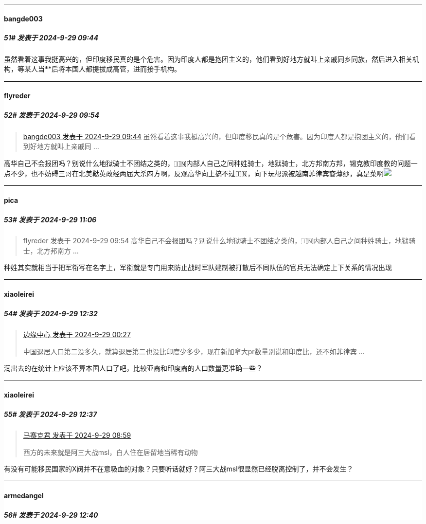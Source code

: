*****

####  bangde003  
##### 51#       发表于 2024-9-29 09:44

虽然看着这事我挺高兴的，但印度移民真的是个危害。因为印度人都是抱团主义的，他们看到好地方就叫上亲戚同乡同族，然后进入相关机构，等某人当**后将本国人都提拔成高管，进而接手机构。


*****

####  flyreder  
##### 52#       发表于 2024-9-29 09:54

<blockquote><a href="httphttps://bbs.saraba1st.com/2b/forum.php?mod=redirect&amp;goto=findpost&amp;pid=66336838&amp;ptid=2201361" target="_blank">bangde003 发表于 2024-9-29 09:44</a>
虽然看着这事我挺高兴的，但印度移民真的是个危害。因为印度人都是抱团主义的，他们看到好地方就叫上亲戚同 ...</blockquote>
高华自己不会报团吗？别说什么地狱骑士不团结之类的，🇮🇳内部人自己之间种姓骑士，地狱骑士，北方邦南方邦，锡克教印度教的问题一点不少，也不妨碍三哥在北美鞑英政经两届大杀四方啊，反观高华向上搞不过🇮🇳，向下玩帮派被越南菲律宾裔薄纱，真是菜啊<img src="https://static.saraba1st.com/image/smiley/face2017/065.png" referrerpolicy="no-referrer">


*****

####  pica  
##### 53#       发表于 2024-9-29 11:06

<blockquote>flyreder 发表于 2024-9-29 09:54
高华自己不会报团吗？别说什么地狱骑士不团结之类的，🇮🇳内部人自己之间种姓骑士，地狱骑士，北方邦南方 ...</blockquote>
种姓其实就相当于把军衔写在名字上，军衔就是专门用来防止战时军队建制被打散后不同队伍的官兵无法确定上下关系的情况出现


*****

####  xiaoleirei  
##### 54#       发表于 2024-9-29 12:32

<blockquote><a href="httphttps://bbs.saraba1st.com/2b/forum.php?mod=redirect&amp;goto=findpost&amp;pid=66335302&amp;ptid=2201361" target="_blank">边缘中心 发表于 2024-9-29 00:27</a>

中国退居人口第二没多久，就算退居第二也没比印度少多少，现在新加拿大pr数量别说和印度比，还不如菲律宾 ...</blockquote>
润出去的在统计上应该不算本国人口了吧，比较亚裔和印度裔的人口数量更准确一些？

*****

####  xiaoleirei  
##### 55#       发表于 2024-9-29 12:37

<blockquote><a href="httphttps://bbs.saraba1st.com/2b/forum.php?mod=redirect&amp;goto=findpost&amp;pid=66336429&amp;ptid=2201361" target="_blank">马赛克君 发表于 2024-9-29 08:59</a>

西方的未来就是阿三大战msl，白人住在居留地当稀有动物</blockquote>
有没有可能移民国家的X阀并不在意吸血的对象？只要听话就好？阿三大战msl很显然已经脱离控制了，并不会发生？


*****

####  armedangel  
##### 56#       发表于 2024-9-29 12:40
